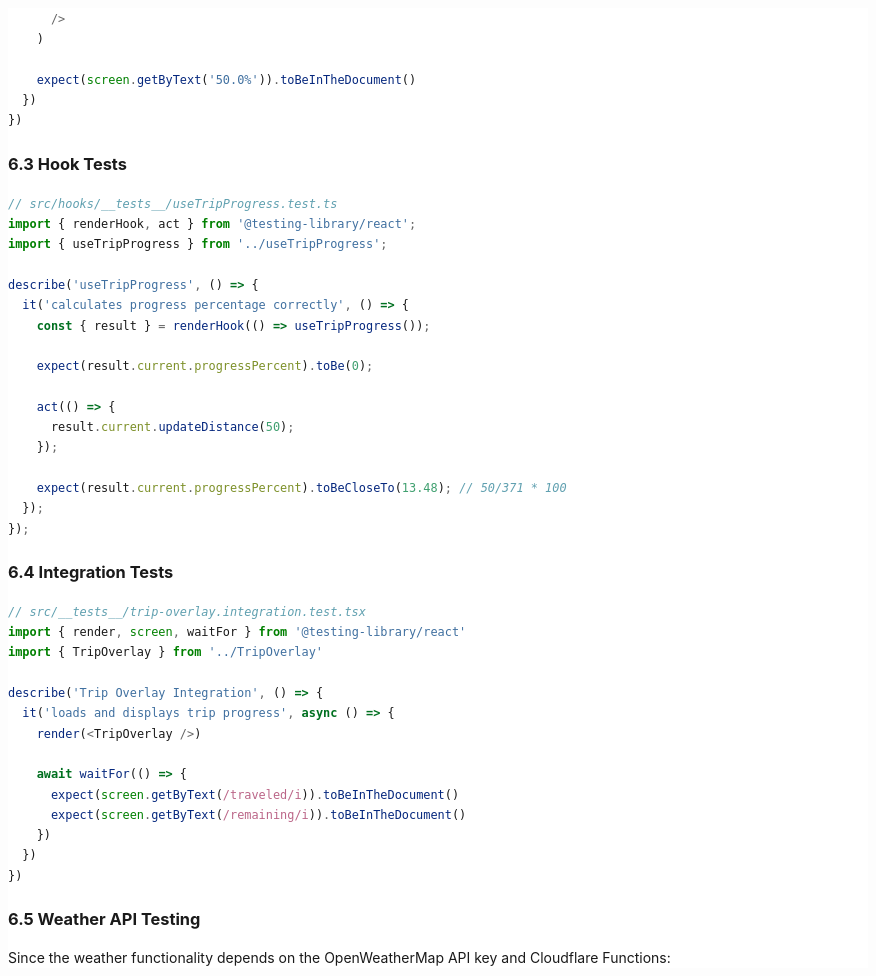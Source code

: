 ```typescript
      />
    )

    expect(screen.getByText('50.0%')).toBeInTheDocument()
  })
})
```

### 6.3 Hook Tests

```typescript
// src/hooks/__tests__/useTripProgress.test.ts
import { renderHook, act } from '@testing-library/react';
import { useTripProgress } from '../useTripProgress';

describe('useTripProgress', () => {
  it('calculates progress percentage correctly', () => {
    const { result } = renderHook(() => useTripProgress());

    expect(result.current.progressPercent).toBe(0);

    act(() => {
      result.current.updateDistance(50);
    });

    expect(result.current.progressPercent).toBeCloseTo(13.48); // 50/371 * 100
  });
});
```

### 6.4 Integration Tests

```typescript
// src/__tests__/trip-overlay.integration.test.tsx
import { render, screen, waitFor } from '@testing-library/react'
import { TripOverlay } from '../TripOverlay'

describe('Trip Overlay Integration', () => {
  it('loads and displays trip progress', async () => {
    render(<TripOverlay />)

    await waitFor(() => {
      expect(screen.getByText(/traveled/i)).toBeInTheDocument()
      expect(screen.getByText(/remaining/i)).toBeInTheDocument()
    })
  })
})
```

### 6.5 Weather API Testing

Since the weather functionality depends on the OpenWeatherMap API key and Cloudflare Functions:
